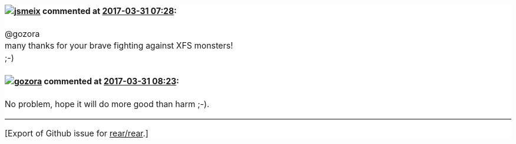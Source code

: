 #### <img src="https://avatars.githubusercontent.com/u/1788608?u=925fc54e2ce01551392622446ece427f51e2f0ce&v=4" width="50">[jsmeix](https://github.com/jsmeix) commented at [2017-03-31 07:28](https://github.com/rear/rear/issues/1213#issuecomment-290638112):

@gozora  
many thanks for your brave fighting against XFS monsters!  
;-)

#### <img src="https://avatars.githubusercontent.com/u/12116358?u=1c5ba9dcee5ca3082f03029a7fbe647efd30eb49&v=4" width="50">[gozora](https://github.com/gozora) commented at [2017-03-31 08:23](https://github.com/rear/rear/issues/1213#issuecomment-290649100):

No problem, hope it will do more good than harm ;-).

------------------------------------------------------------------------

\[Export of Github issue for
[rear/rear](https://github.com/rear/rear).\]
